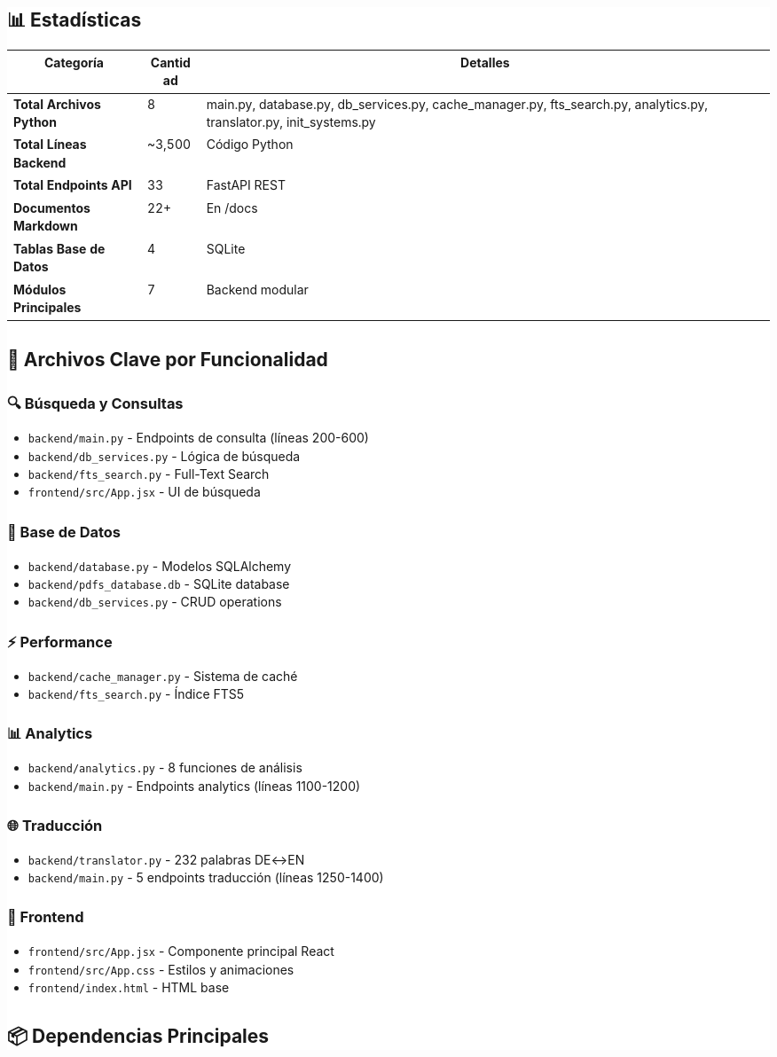 ```
```

## 📊 Estadísticas

| Categoría | Cantidad | Detalles |
|-----------|----------|----------|
| **Total Archivos Python** | 8 | main.py, database.py, db_services.py, cache_manager.py, fts_search.py, analytics.py, translator.py, init_systems.py |
| **Total Líneas Backend** | ~3,500 | Código Python |
| **Total Endpoints API** | 33 | FastAPI REST |
| **Documentos Markdown** | 22+ | En /docs |
| **Tablas Base de Datos** | 4 | SQLite |
| **Módulos Principales** | 7 | Backend modular |

## 🎯 Archivos Clave por Funcionalidad

### 🔍 Búsqueda y Consultas
- `backend/main.py` - Endpoints de consulta (líneas 200-600)
- `backend/db_services.py` - Lógica de búsqueda
- `backend/fts_search.py` - Full-Text Search
- `frontend/src/App.jsx` - UI de búsqueda

### 💾 Base de Datos
- `backend/database.py` - Modelos SQLAlchemy
- `backend/pdfs_database.db` - SQLite database
- `backend/db_services.py` - CRUD operations

### ⚡ Performance
- `backend/cache_manager.py` - Sistema de caché
- `backend/fts_search.py` - Índice FTS5

### 📊 Analytics
- `backend/analytics.py` - 8 funciones de análisis
- `backend/main.py` - Endpoints analytics (líneas 1100-1200)

### 🌐 Traducción
- `backend/translator.py` - 232 palabras DE↔EN
- `backend/main.py` - 5 endpoints traducción (líneas 1250-1400)

### 🎨 Frontend
- `frontend/src/App.jsx` - Componente principal React
- `frontend/src/App.css` - Estilos y animaciones
- `frontend/index.html` - HTML base

## 📦 Dependencias Principales
